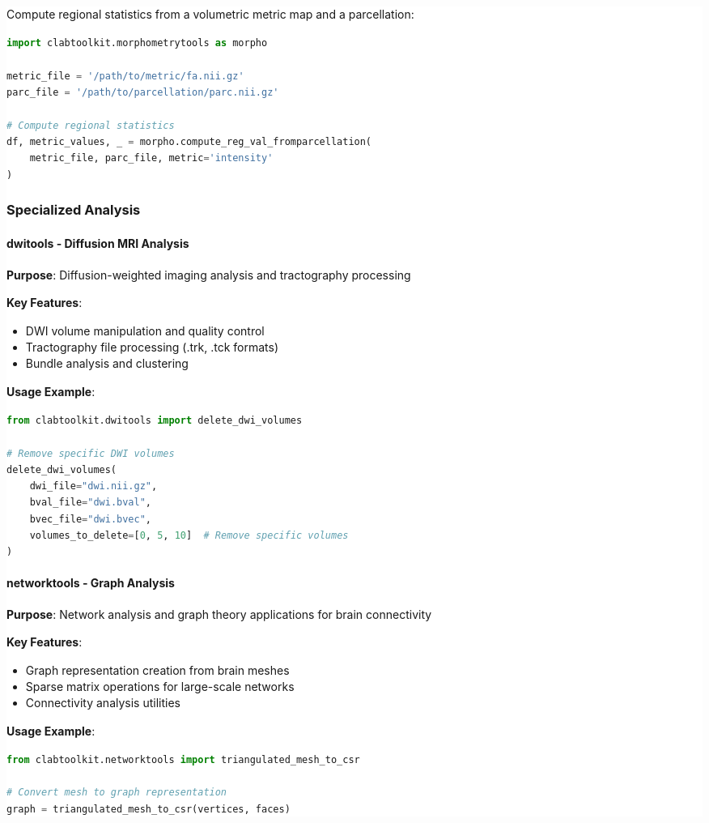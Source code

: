 Compute regional statistics from a volumetric metric map and a parcellation:

```python
import clabtoolkit.morphometrytools as morpho

metric_file = '/path/to/metric/fa.nii.gz'
parc_file = '/path/to/parcellation/parc.nii.gz'

# Compute regional statistics
df, metric_values, _ = morpho.compute_reg_val_fromparcellation(
    metric_file, parc_file, metric='intensity'
)
```

### Specialized Analysis

#### dwitools - Diffusion MRI Analysis

**Purpose**: Diffusion-weighted imaging analysis and tractography processing

**Key Features**:

-   DWI volume manipulation and quality control
-   Tractography file processing (.trk, .tck formats)
-   Bundle analysis and clustering

**Usage Example**:

```python
from clabtoolkit.dwitools import delete_dwi_volumes

# Remove specific DWI volumes
delete_dwi_volumes(
    dwi_file="dwi.nii.gz",
    bval_file="dwi.bval",
    bvec_file="dwi.bvec",
    volumes_to_delete=[0, 5, 10]  # Remove specific volumes
)
```

#### networktools - Graph Analysis

**Purpose**: Network analysis and graph theory applications for brain connectivity

**Key Features**:

-   Graph representation creation from brain meshes
-   Sparse matrix operations for large-scale networks
-   Connectivity analysis utilities

**Usage Example**:

```python
from clabtoolkit.networktools import triangulated_mesh_to_csr

# Convert mesh to graph representation
graph = triangulated_mesh_to_csr(vertices, faces)
```
